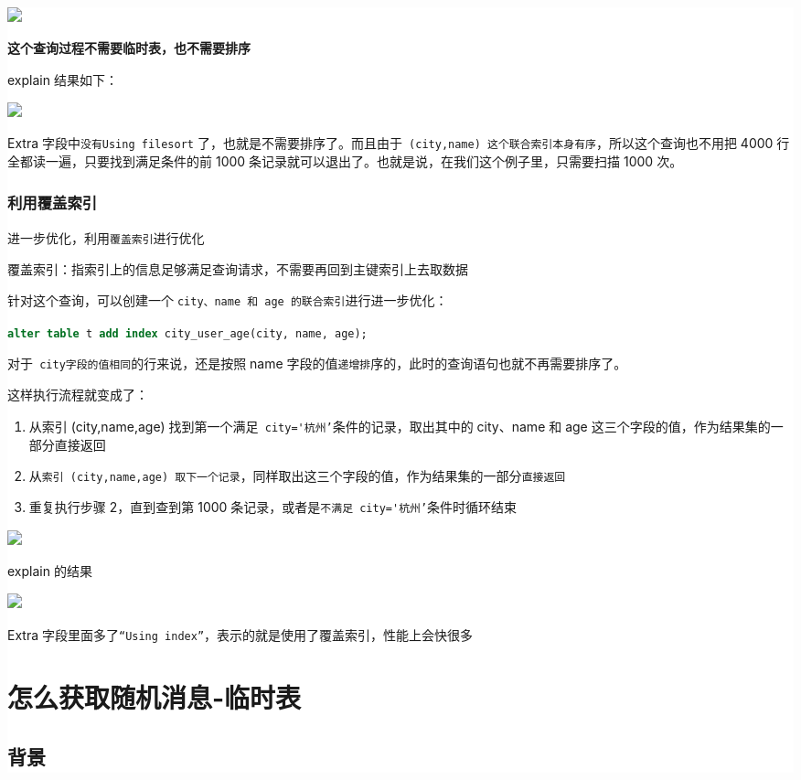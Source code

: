 

![](https://sink-blog-pic.oss-cn-shenzhen.aliyuncs.com/img/egg/3f590c3a14f9236f2d8e1e2cb9686692.jpg)

**这个查询过程不需要临时表，也不需要排序**



 explain 结果如下：

![](https://sink-blog-pic.oss-cn-shenzhen.aliyuncs.com/img/mysql/16_%E8%81%94%E5%90%88%E7%B4%A2%E5%BC%95explain%E6%89%A7%E8%A1%8C%E8%AE%A1%E5%88%92)

Extra 字段中`没有Using filesort` 了，也就是不需要排序了。而且由于` (city,name) 这个联合索引本身有序`，所以这个查询也不用把 4000 行全都读一遍，只要找到满足条件的前 1000 条记录就可以退出了。也就是说，在我们这个例子里，只需要扫描 1000 次。



### 利用覆盖索引

进一步优化，利用`覆盖索引`进行优化



覆盖索引：指索引上的信息足够满足查询请求，不需要再回到主键索引上去取数据



针对这个查询，可以创建一个 `city、name 和 age 的联合索引`进行进一步优化：

```sql
alter table t add index city_user_age(city, name, age);
```



对于` city字段的值相同`的行来说，还是按照 name 字段的值`递增排`序的，此时的查询语句也就不再需要排序了。



这样执行流程就变成了：

1. 从索引 (city,name,age) 找到第一个满足` city='杭州’`条件的记录，取出其中的 city、name 和 age 这三个字段的值，作为结果集的一部分直接返回

2. 从`索引 (city,name,age) 取下一个记录`，同样取出这三个字段的值，作为结果集的一部分`直接返回`

3. 重复执行步骤 2，直到查到第 1000 条记录，或者是`不满足 city='杭州’`条件时循环结束

   

![](https://sink-blog-pic.oss-cn-shenzhen.aliyuncs.com/img/mysql/16_citynameage%E8%81%94%E5%90%88%E7%B4%A2%E5%BC%95)



explain 的结果

![](https://sink-blog-pic.oss-cn-shenzhen.aliyuncs.com/img/mysql/16_3%E4%B8%AA%E5%AD%97%E6%AE%B5%E8%81%94%E5%90%88%E7%B4%A2%E5%BC%95explain)



Extra 字段里面多了`“Using index”`，表示的就是使用了覆盖索引，性能上会快很多



# 怎么获取随机消息-临时表

## 背景
